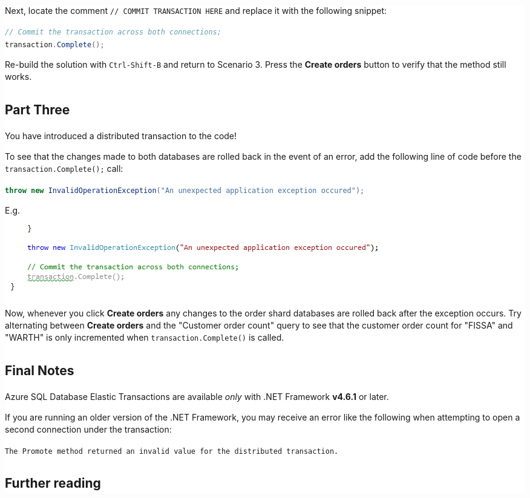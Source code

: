 Next, locate the comment `// COMMIT TRANSACTION HERE` and replace it with the following snippet:

```csharp
// Commit the transaction across both connections;
transaction.Complete();
```

Re-build the solution with `Ctrl-Shift-B` and return to Scenario 3. Press the **Create orders** button
to verify that the method still works.


## Part Three

You have introduced a distributed transaction to the code!

To see that the changes made to both databases are rolled back in the event of an error, add the
following line of code before the `transaction.Complete();` call:

```csharp
throw new InvalidOperationException("An unexpected application exception occured");
```

E.g.

![](img/055-scenario-3-prevent-transaction-commit.png)

Now, whenever you click **Create orders** any changes to the order shard databases are rolled back after
the exception occurs. Try alternating between **Create orders** and the "Customer order count" 
query to see that the customer order count for "FISSA" and "WARTH" is only incremented when
`transaction.Complete()` is called.


## Final Notes

Azure SQL Database Elastic Transactions are available _only_ with .NET Framework **v4.6.1** or later.

If you are running an older version of the .NET Framework, you may receive an error like the following when attempting to open
a second connection under the transaction:

```
The Promote method returned an invalid value for the distributed transaction.
```


## Further reading

